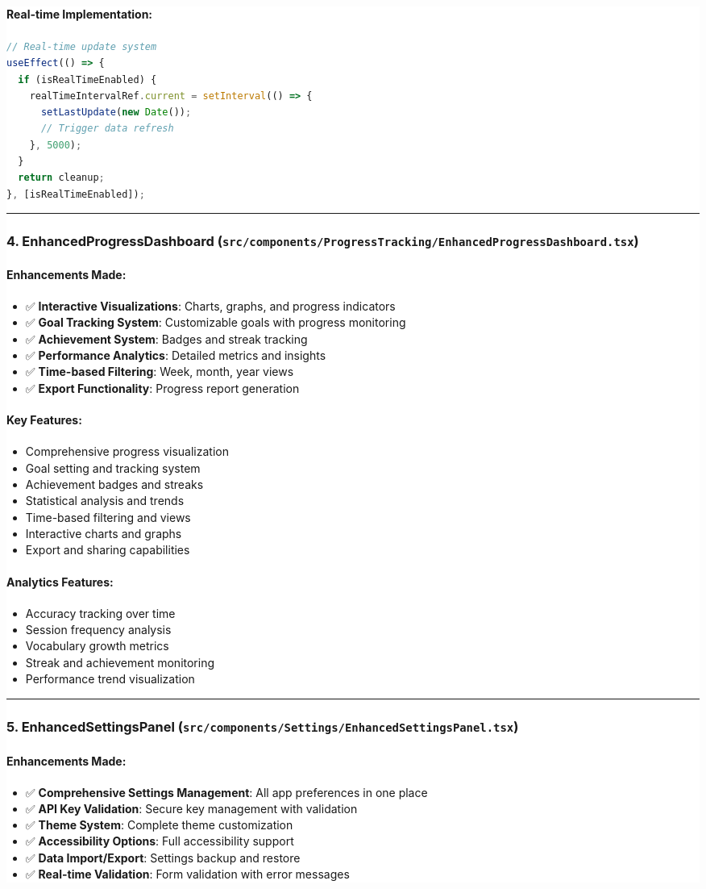 #### **Real-time Implementation:**
```typescript
// Real-time update system
useEffect(() => {
  if (isRealTimeEnabled) {
    realTimeIntervalRef.current = setInterval(() => {
      setLastUpdate(new Date());
      // Trigger data refresh
    }, 5000);
  }
  return cleanup;
}, [isRealTimeEnabled]);
```

---

### 4. EnhancedProgressDashboard (`src/components/ProgressTracking/EnhancedProgressDashboard.tsx`)

#### **Enhancements Made:**
- ✅ **Interactive Visualizations**: Charts, graphs, and progress indicators
- ✅ **Goal Tracking System**: Customizable goals with progress monitoring
- ✅ **Achievement System**: Badges and streak tracking
- ✅ **Performance Analytics**: Detailed metrics and insights
- ✅ **Time-based Filtering**: Week, month, year views
- ✅ **Export Functionality**: Progress report generation

#### **Key Features:**
- Comprehensive progress visualization
- Goal setting and tracking system
- Achievement badges and streaks
- Statistical analysis and trends
- Time-based filtering and views
- Interactive charts and graphs
- Export and sharing capabilities

#### **Analytics Features:**
- Accuracy tracking over time
- Session frequency analysis
- Vocabulary growth metrics
- Streak and achievement monitoring
- Performance trend visualization

---

### 5. EnhancedSettingsPanel (`src/components/Settings/EnhancedSettingsPanel.tsx`)

#### **Enhancements Made:**
- ✅ **Comprehensive Settings Management**: All app preferences in one place
- ✅ **API Key Validation**: Secure key management with validation
- ✅ **Theme System**: Complete theme customization
- ✅ **Accessibility Options**: Full accessibility support
- ✅ **Data Import/Export**: Settings backup and restore
- ✅ **Real-time Validation**: Form validation with error messages
